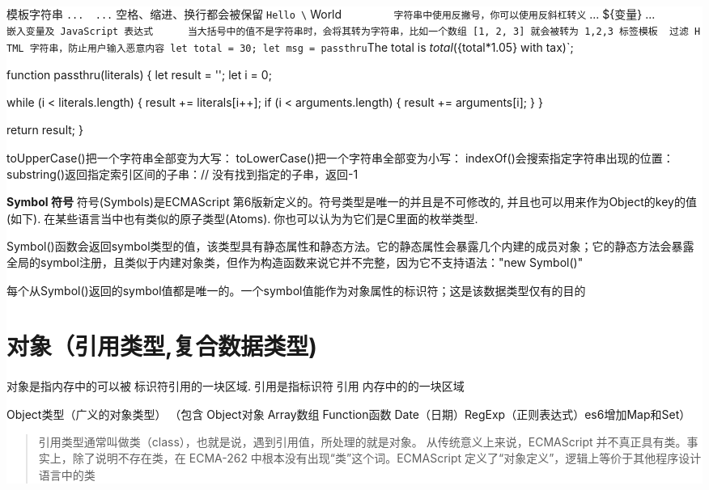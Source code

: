 模板字符串
` ...  ... `              空格、缩进、换行都会被保留
`Hello \` World`          字符串中使用反撇号，你可以使用反斜杠转义
` ... ${变量} ... `       嵌入变量及 JavaScript 表达式      当大括号中的值不是字符串时，会将其转为字符串，比如一个数组 [1, 2, 3] 就会被转为 1,2,3
标签模板  过滤 HTML 字符串，防止用户输入恶意内容
let total = 30;
let msg = passthru`The total is ${total} (${total*1.05} with tax)`;

function passthru(literals) {
  let result = '';
  let i = 0;

  while (i < literals.length) {
    result += literals[i++];
    if (i < arguments.length) {
      result += arguments[i];
    }
  }

  return result;
}



toUpperCase()把一个字符串全部变为大写：
toLowerCase()把一个字符串全部变为小写：
indexOf()会搜索指定字符串出现的位置：
substring()返回指定索引区间的子串：// 没有找到指定的子串，返回-1






**Symbol 符号**
符号(Symbols)是ECMAScript 第6版新定义的。符号类型是唯一的并且是不可修改的, 并且也可以用来作为Object的key的值(如下). 
在某些语言当中也有类似的原子类型(Atoms). 你也可以认为为它们是C里面的枚举类型. 

Symbol()函数会返回symbol类型的值，该类型具有静态属性和静态方法。它的静态属性会暴露几个内建的成员对象；它的静态方法会暴露全局的symbol注册，且类似于内建对象类，但作为构造函数来说它并不完整，因为它不支持语法："new Symbol()"

每个从Symbol()返回的symbol值都是唯一的。一个symbol值能作为对象属性的标识符；这是该数据类型仅有的目的









# 对象（引用类型,复合数据类型)
对象是指内存中的可以被 标识符引用的一块区域. 
引用是指标识符 引用 内存中的的一块区域

Object类型（广义的对象类型）
（包含 Object对象 Array数组 Function函数  Date（日期）RegExp（正则表达式）es6增加Map和Set）
>引用类型通常叫做类（class），也就是说，遇到引用值，所处理的就是对象。
>从传统意义上来说，ECMAScript 并不真正具有类。事实上，除了说明不存在类，在 ECMA-262 中根本没有出现“类”这个词。ECMAScript 定义了“对象定义”，逻辑上等价于其他程序设计语言中的类
